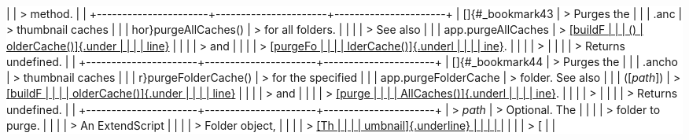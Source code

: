 | | > method. | |
+----------------------+----------------------+----------------------+
| []{#\_bookmark43 | > Purges the | |
| .anc | > thumbnail caches | |
| hor}purgeAllCaches() | > for all folders. | |
| | > See also | |
| app.purgeAllCaches | > [[buildF | |
| () | olderCache()]{.under | |
| | line}](#_bookmark38) | |
| | > and | |
| | > [[purgeFo | |
| | lderCache()]{.underl | |
| | ine}](#_bookmark44). | |
| | > | |
| | > Returns undefined. | |
+----------------------+----------------------+----------------------+
| []{#\_bookmark44 | > Purges the | |
| .ancho | > thumbnail caches | |
| r}purgeFolderCache() | > for the specified | |
| app.purgeFolderCache | > folder. See also | |
| (\[_path_\]) | > [[buildF | |
| | olderCache()]{.under | |
| | line}](#_bookmark38) | |
| | > and | |
| | > [[purge | |
| | AllCaches()]{.underl | |
| | ine}](#_bookmark43). | |
| | > | |
| | > Returns undefined. | |
+----------------------+----------------------+----------------------+
| > _path_ | > Optional. The | |
| | > folder to purge. | |
| | > An ExtendScript | |
| | > Folder object, | |
| | > [[Th | |
| | umbnail]{.underline} | |
| | ](#thumbnail-object) | |
| | > [ | |